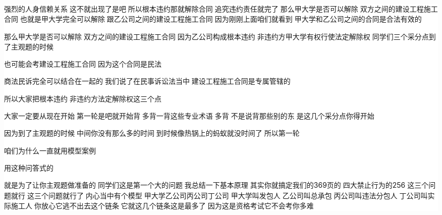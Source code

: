 强烈的人身信赖关系
这不就出现了是吧
所以根本违约那就解除合同
追究违约责任就完了
那么甲大学是否可以解除
双方之间的建设工程施工合同
也就是甲大学完全可以解除
跟乙公司之间的建设工程施工合同
因为刚刚上面咱们就看到
甲大学和乙公司之间的合同是合法有效的

那么甲大学是否可以解除
双方之间的建设工程施工合同
因为乙公司构成根本违约
非违约方甲大学有权行使法定解除权
同学们三个采分点到了主观题的时候

也可能会考建设工程施工合同
因为这个合同是民法

商法民诉完全可以结合在一起的
我们说了在民事诉讼法当中
建设工程施工合同是专属管辖的

所以大家把根本违约
非违约方法定解除权这三个点

大家一定要从现在开始
第一轮是吧就开始背
多背一背这些专业术语
多背
不是说背那些别的东
是这几个采分点你得开始

因为到了主观题的时候
中间你没有那么多的时间
到时候像热锅上的蚂蚁就没时间了
所以第一轮

咱们为什么一直就用模型案例

用这种问答式的

就是为了让你主观题做准备的
同学们这是第一个大的问题
我总结一下基本原理
其实你就搞定我们的369页的
四大禁止行为的256
这三个问题就行
这三个问题就行了
内心当中有个模型
甲大学乙公司丙公司丁公司
甲大学叫发包人
乙公司叫总承包
丙公司叫违法分包人
丁公司叫实际施工人
你放心它逃不出去这个链条
它就这几个链条这是最多了
因为这是资格考试它不会考你多难
